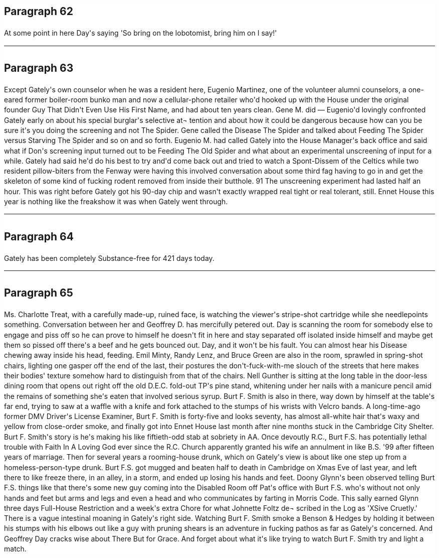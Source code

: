 ## Paragraph 62

At some point in here Day's saying 'So bring on the lobotomist, bring him on I say!'

---
## Paragraph 63

Except Gately's own counselor when he was a resident here, Eugenio Martinez, one of the volunteer alumni counselors, a one-eared former boiler-room bunko man and now a cellular-phone retailer who'd hooked up with the House under the original founder Guy That Didn't Even Use His First Name, and had about ten years clean. Gene M. did — Eugenio'd lovingly confronted Gately early on about his special burglar's selective at¬ tention and about how it could be dangerous because how can you be sure it's you doing the screening and not The Spider. Gene called the Disease The Spider and talked about Feeding The Spider versus Starving The Spider and so on and so forth. Eugenio M. had called Gately into the House Manager's back office and said what if Don's screening input turned out to be Feeding The Old Spider and what about an experimental unscreening of input for a while. Gately had said he'd do his best to try and'd come back out and tried to watch a Spont-Dissem of the Celtics while two resident pillow-biters from the Fenway were having this involved conversation about some third fag having to go in and get the skeleton of some kind of fucking rodent removed from inside their butthole. 91 The unscreening experiment had lasted half an hour. This was right before Gately got his 90-day chip and wasn't exactly wrapped real tight or real tolerant, still. Ennet House this year is nothing like the freakshow it was when Gately went through.

---
## Paragraph 64

Gately has been completely Substance-free for 421 days today.

---
## Paragraph 65

Ms. Charlotte Treat, with a carefully made-up, ruined face, is watching the viewer's stripe-shot cartridge while she needlepoints something. Conversation between her and Geoffrey D. has mercifully petered out. Day is scanning the room for somebody else to engage and piss off so he can prove to himself he doesn't fit in here and stay separated off isolated inside himself and maybe get them so pissed off there's a beef and he gets bounced out. Day, and it won't be his fault. You can almost hear his Disease chewing away inside his head, feeding. Emil Minty, Randy Lenz, and Bruce Green are also in the room, sprawled in spring-shot chairs, lighting one gasper off the end of the last, their postures the don't-fuck-with-me slouch of the streets that here makes their bodies' texture somehow hard to distinguish from that of the chairs. Nell Gunther is sitting at the long table in the door-less dining room that opens out right off the old D.E.C. fold-out TP's pine stand, whitening under her nails with a manicure pencil amid the remains of something she's eaten that involved serious syrup. Burt F. Smith is also in there, way down by himself at the table's far end, trying to saw at a waffle with a knife and fork attached to the stumps of his wrists with Velcro bands. A long-time-ago former DMV Driver's License Examiner, Burt F. Smith is forty-five and looks seventy, has almost all-white hair that's waxy and yellow from close-order smoke, and finally got into Ennet House last month after nine months stuck in the Cambridge City Shelter. Burt F. Smith's story is he's making his like fiftieth-odd stab at sobriety in AA. Once devoutly R.C., Burt F.S. has potentially lethal trouble with Faith In A Loving God ever since the R.C. Church apparently granted his wife an annulment in like B.S. '99 after fifteen years of marriage. Then for several years a rooming-house drunk, which on Gately's view is about like one step up from a homeless-person-type drunk. Burt F.S. got mugged and beaten half to death in Cambridge on Xmas Eve of last year, and left there to like freeze there, in an alley, in a storm, and ended up losing his hands and feet. Doony Glynn's been observed telling Burt F.S. things like that there's some new guy coming into the Disabled Room off Pat's office with Burt F.S. who's without not only hands and feet but arms and legs and even a head and who communicates by farting in Morris Code. This sally earned Glynn three days Full-House Restriction and a week's extra Chore for what Johnette Foltz de¬ scribed in the Log as 'XSive Cruetly.' There is a vague intestinal moaning in Gately's right side. Watching Burt F. Smith smoke a Benson & Hedges by holding it between his stumps with his elbows out like a guy with pruning shears is an adventure in fucking pathos as far as Gately's concerned. And Geoffrey Day cracks wise about There But for Grace. And forget about what it's like trying to watch Burt F. Smith try and light a match.
